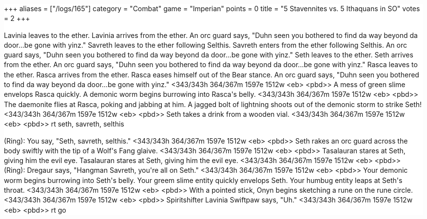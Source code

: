 +++
aliases = ["/logs/165"]
category = "Combat"
game = "Imperian"
points = 0
title = "5 Stavennites vs. 5 Ithaquans in SO"
votes = 2
+++


Lavinia leaves to the ether.
Lavinia arrives from the ether.
An orc guard says, "Duhn seen you bothered to find da way beyond da door...be 
gone with yinz."
Savreth leaves to the ether following Selthis.
Savreth enters from the ether following Selthis.
An orc guard says, "Duhn seen you bothered to find da way beyond da door...be 
gone with yinz."
Seth leaves to the ether.
Seth arrives from the ether.
An orc guard says, "Duhn seen you bothered to find da way beyond da door...be 
gone with yinz."
Rasca leaves to the ether.
Rasca arrives from the ether.
Rasca eases himself out of the Bear stance.
An orc guard says, "Duhn seen you bothered to find da way beyond da door...be 
gone with yinz."
&lt;343/343h 364/367m 1597e 1512w &lt;eb&gt; &lt;pbd&gt;&gt; 
A mess of green slime envelops Rasca quickly.
A demonic worm begins burrowing into Rasca's belly.
&lt;343/343h 364/367m 1597e 1512w &lt;eb&gt; &lt;pbd&gt;&gt; 
The daemonite flies at Rasca, poking and jabbing at him.
A jagged bolt of lightning shoots out of the demonic storm to strike Seth!
&lt;343/343h 364/367m 1597e 1512w &lt;eb&gt; &lt;pbd&gt;&gt; 
Seth takes a drink from a wooden vial.
&lt;343/343h 364/367m 1597e 1512w &lt;eb&gt; &lt;pbd&gt;&gt; rt seth, savreth, selthis

(Ring): You say, "Seth, savreth, selthis."
&lt;343/343h 364/367m 1597e 1512w &lt;eb&gt; &lt;pbd&gt;&gt; 
Seth rakes an orc guard across the body swiftly with the tip of a Wolf's Fang 
glaive.
&lt;343/343h 364/367m 1597e 1512w &lt;eb&gt; &lt;pbd&gt;&gt; 
Tasalauran stares at Seth, giving him the evil eye.
Tasalauran stares at Seth, giving him the evil eye.
&lt;343/343h 364/367m 1597e 1512w &lt;eb&gt; &lt;pbd&gt;&gt; 
(Ring): Dregaur says, "Hangman Savreth, you're all on Seth."
&lt;343/343h 364/367m 1597e 1512w &lt;eb&gt; &lt;pbd&gt;&gt; 
Your demonic worm begins burrowing into Seth's belly.
Your greem slime entity quickly envelops Seth.
Your humbug entity leaps at Seth's throat.
&lt;343/343h 364/367m 1597e 1512w &lt;eb&gt; &lt;pbd&gt;&gt; 
With a pointed stick, Onyn begins sketching a rune on the rune circle.
&lt;343/343h 364/367m 1597e 1512w &lt;eb&gt; &lt;pbd&gt;&gt; 
Spiritshifter Lavinia Swiftpaw says, "Uh."
&lt;343/343h 364/367m 1597e 1512w &lt;eb&gt; &lt;pbd&gt;&gt; rt go
